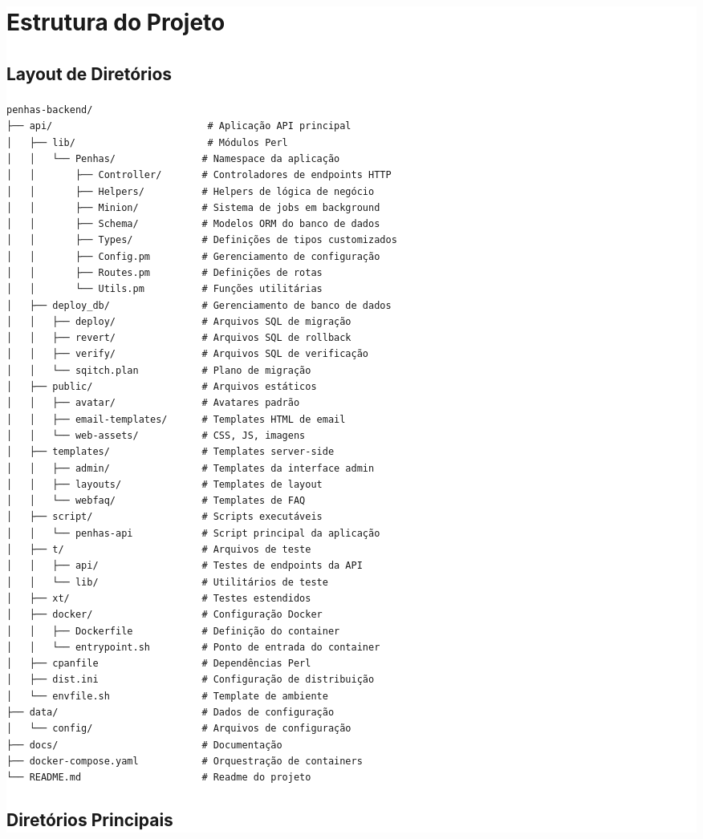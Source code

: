 # Estrutura do Projeto

## Layout de Diretórios

```
penhas-backend/
├── api/                           # Aplicação API principal
│   ├── lib/                       # Módulos Perl
│   │   └── Penhas/               # Namespace da aplicação
│   │       ├── Controller/       # Controladores de endpoints HTTP
│   │       ├── Helpers/          # Helpers de lógica de negócio
│   │       ├── Minion/           # Sistema de jobs em background
│   │       ├── Schema/           # Modelos ORM do banco de dados
│   │       ├── Types/            # Definições de tipos customizados
│   │       ├── Config.pm         # Gerenciamento de configuração
│   │       ├── Routes.pm         # Definições de rotas
│   │       └── Utils.pm          # Funções utilitárias
│   ├── deploy_db/                # Gerenciamento de banco de dados
│   │   ├── deploy/               # Arquivos SQL de migração
│   │   ├── revert/               # Arquivos SQL de rollback
│   │   ├── verify/               # Arquivos SQL de verificação
│   │   └── sqitch.plan           # Plano de migração
│   ├── public/                   # Arquivos estáticos
│   │   ├── avatar/               # Avatares padrão
│   │   ├── email-templates/      # Templates HTML de email
│   │   └── web-assets/           # CSS, JS, imagens
│   ├── templates/                # Templates server-side
│   │   ├── admin/                # Templates da interface admin
│   │   ├── layouts/              # Templates de layout
│   │   └── webfaq/               # Templates de FAQ
│   ├── script/                   # Scripts executáveis
│   │   └── penhas-api            # Script principal da aplicação
│   ├── t/                        # Arquivos de teste
│   │   ├── api/                  # Testes de endpoints da API
│   │   └── lib/                  # Utilitários de teste
│   ├── xt/                       # Testes estendidos
│   ├── docker/                   # Configuração Docker
│   │   ├── Dockerfile            # Definição do container
│   │   └── entrypoint.sh         # Ponto de entrada do container
│   ├── cpanfile                  # Dependências Perl
│   ├── dist.ini                  # Configuração de distribuição
│   └── envfile.sh                # Template de ambiente
├── data/                         # Dados de configuração
│   └── config/                   # Arquivos de configuração
├── docs/                         # Documentação
├── docker-compose.yaml           # Orquestração de containers
└── README.md                     # Readme do projeto
```

## Diretórios Principais
